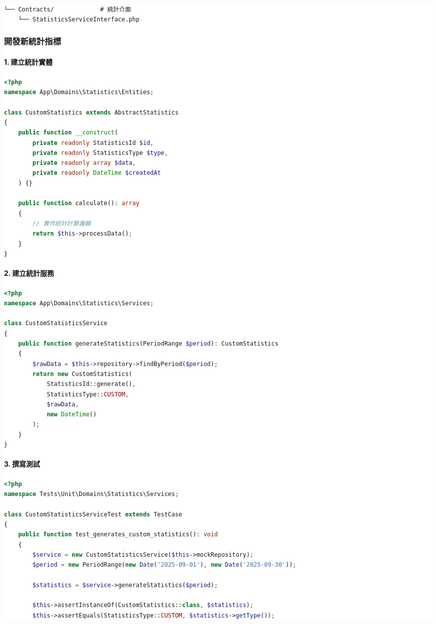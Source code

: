 ```
└── Contracts/             # 統計介面
    └── StatisticsServiceInterface.php
```

### 開發新統計指標

#### 1. 建立統計實體
```php
<?php
namespace App\Domains\Statistics\Entities;

class CustomStatistics extends AbstractStatistics
{
    public function __construct(
        private readonly StatisticsId $id,
        private readonly StatisticsType $type,
        private readonly array $data,
        private readonly DateTime $createdAt
    ) {}

    public function calculate(): array
    {
        // 實作統計計算邏輯
        return $this->processData();
    }
}
```

#### 2. 建立統計服務
```php
<?php
namespace App\Domains\Statistics\Services;

class CustomStatisticsService
{
    public function generateStatistics(PeriodRange $period): CustomStatistics
    {
        $rawData = $this->repository->findByPeriod($period);
        return new CustomStatistics(
            StatisticsId::generate(),
            StatisticsType::CUSTOM,
            $rawData,
            new DateTime()
        );
    }
}
```

#### 3. 撰寫測試
```php
<?php
namespace Tests\Unit\Domains\Statistics\Services;

class CustomStatisticsServiceTest extends TestCase
{
    public function test_generates_custom_statistics(): void
    {
        $service = new CustomStatisticsService($this->mockRepository);
        $period = new PeriodRange(new Date('2025-09-01'), new Date('2025-09-30'));

        $statistics = $service->generateStatistics($period);

        $this->assertInstanceOf(CustomStatistics::class, $statistics);
        $this->assertEquals(StatisticsType::CUSTOM, $statistics->getType());
```